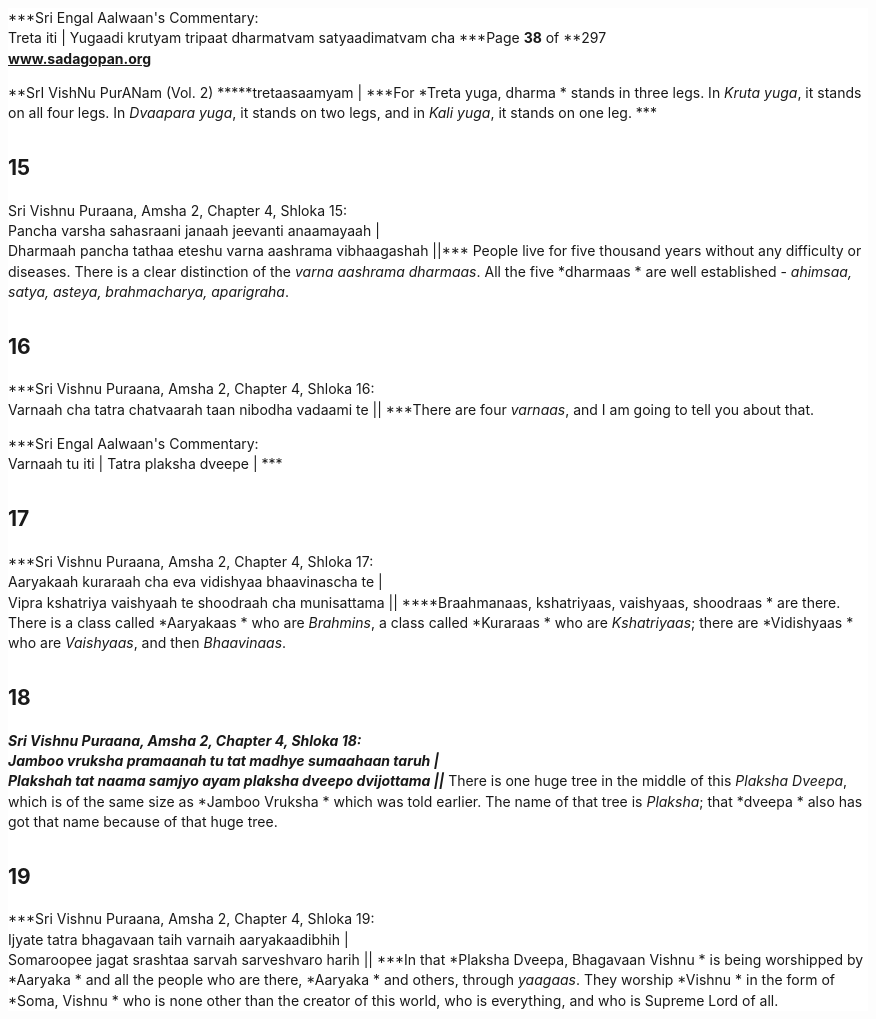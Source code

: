 
***Sri Engal Aalwaan's Commentary:   
Treta iti | Yugaadi krutyam tripaat dharmatvam satyaadimatvam cha ***Page **38** of **297   
**www.sadagopan.org** 



**SrI VishNu PurANam \(Vol. 2\) *****tretaasaamyam | ***For *Treta yuga, dharma * stands in three legs. In *Kruta yuga*, it stands on all four legs. In *Dvaapara yuga*, it stands on two legs, and in *Kali yuga*, it stands on one leg. ***   


## 15
Sri Vishnu Puraana, Amsha 2, Chapter 4, Shloka 15:    
Pancha varsha sahasraani janaah jeevanti anaamayaah |   
Dharmaah pancha tathaa eteshu varna aashrama vibhaagashah ||*** People live for five thousand years without any difficulty or diseases. There is a clear distinction of the *varna aashrama dharmaas*. All the five *dharmaas * are well established - *ahimsaa, satya, asteya, brahmacharya, aparigraha*. 





## 16
***Sri Vishnu Puraana, Amsha 2, Chapter 4, Shloka 16:    
Varnaah cha tatra chatvaarah taan nibodha vadaami te || ***There are four *varnaas*, and I am going to tell you about that. 



***Sri Engal Aalwaan's Commentary:   
Varnaah tu iti | Tatra plaksha dveepe | ***





## 17
***Sri Vishnu Puraana, Amsha 2, Chapter 4, Shloka 17:    
Aaryakaah kuraraah cha eva vidishyaa bhaavinascha te |   
Vipra kshatriya vaishyaah te shoodraah cha munisattama || ****Braahmanaas, kshatriyaas, vaishyaas, shoodraas * are there. There is a class called *Aaryakaas * who are *Brahmins*, a class called *Kuraraas * who are *Kshatriyaas*; there are *Vidishyaas * who are *Vaishyaas*, and then *Bhaavinaas*. 





## 18
***Sri Vishnu Puraana, Amsha 2, Chapter 4, Shloka 18:    
Jamboo vruksha pramaanah tu tat madhye sumaahaan taruh |   
Plakshah tat naama samjyo ayam plaksha dveepo dvijottama ||*** There is one huge tree in the middle of this *Plaksha Dveepa*, which is of the same size as *Jamboo Vruksha * which was told earlier. The name of that tree is *Plaksha*; that *dveepa * also has got that name because of that huge tree. 





## 19
***Sri Vishnu Puraana, Amsha 2, Chapter 4, Shloka 19:    
Ijyate tatra bhagavaan taih varnaih aaryakaadibhih |   
Somaroopee jagat srashtaa sarvah sarveshvaro harih || ***In that *Plaksha Dveepa, Bhagavaan Vishnu * is being worshipped by *Aaryaka * and all the people who are there, *Aaryaka * and others, through *yaagaas*. They worship *Vishnu * in the form of *Soma, Vishnu * who is none other than the creator of this world, who is everything, and who is Supreme Lord of all. 
